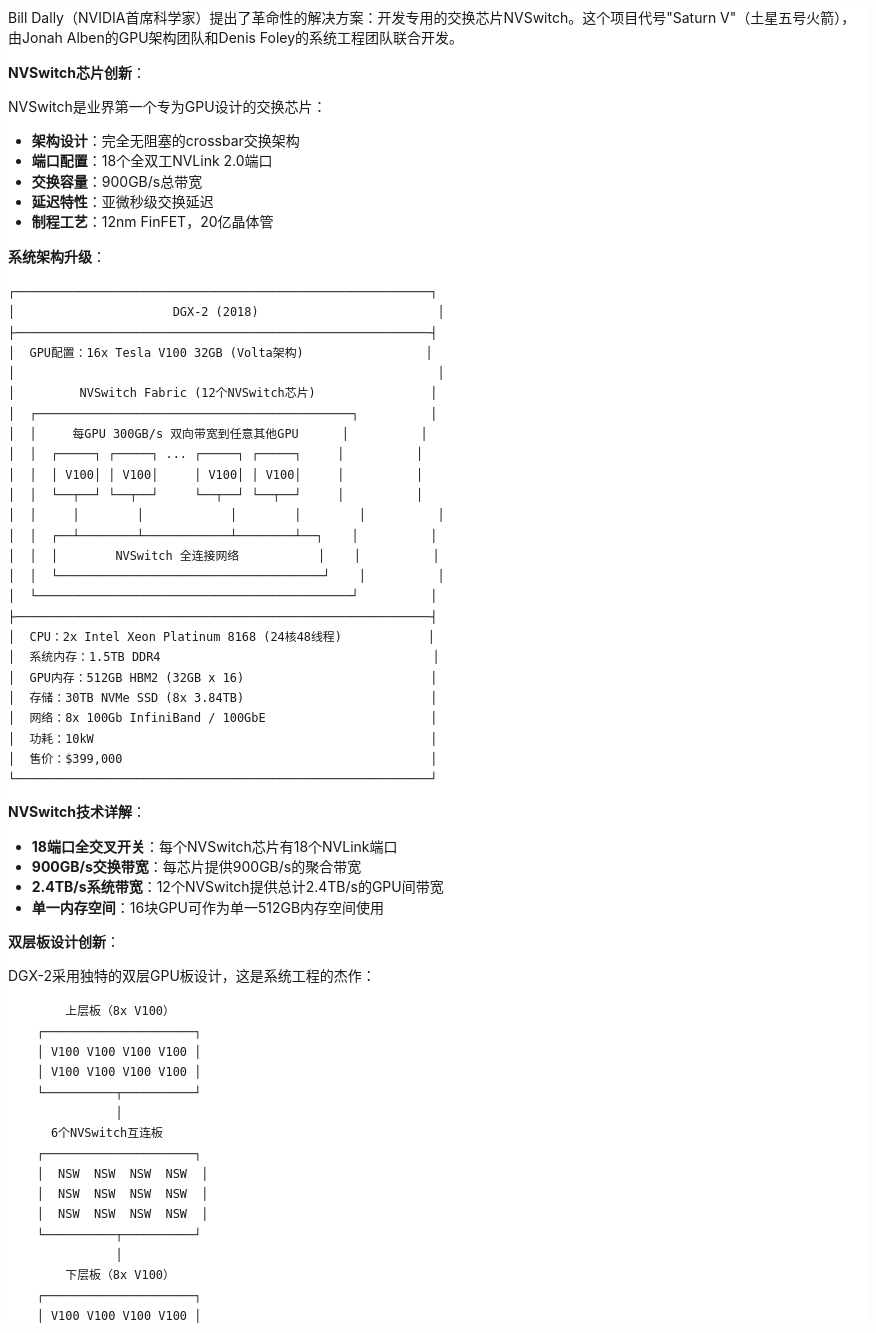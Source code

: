 Bill Dally（NVIDIA首席科学家）提出了革命性的解决方案：开发专用的交换芯片NVSwitch。这个项目代号"Saturn V"（土星五号火箭），由Jonah Alben的GPU架构团队和Denis Foley的系统工程团队联合开发。

**NVSwitch芯片创新**：

NVSwitch是业界第一个专为GPU设计的交换芯片：
- **架构设计**：完全无阻塞的crossbar交换架构
- **端口配置**：18个全双工NVLink 2.0端口
- **交换容量**：900GB/s总带宽
- **延迟特性**：亚微秒级交换延迟
- **制程工艺**：12nm FinFET，20亿晶体管

**系统架构升级**：
```
┌──────────────────────────────────────────────────────────┐
│                      DGX-2 (2018)                         │
├──────────────────────────────────────────────────────────┤
│  GPU配置：16x Tesla V100 32GB (Volta架构)                 │
│                                                           │
│         NVSwitch Fabric (12个NVSwitch芯片)                │
│  ┌────────────────────────────────────────────┐          │
│  │     每GPU 300GB/s 双向带宽到任意其他GPU      │          │
│  │  ┌─────┐ ┌─────┐ ... ┌─────┐ ┌─────┐     │          │
│  │  │ V100│ │ V100│     │ V100│ │ V100│     │          │
│  │  └──┬──┘ └──┬──┘     └──┬──┘ └──┬──┘     │          │
│  │     │        │            │        │        │          │
│  │  ┌──┴────────┴────────────┴────────┴──┐    │          │
│  │  │        NVSwitch 全连接网络           │    │          │
│  │  └─────────────────────────────────────┘    │          │
│  └────────────────────────────────────────────┘          │
├──────────────────────────────────────────────────────────┤
│  CPU：2x Intel Xeon Platinum 8168 (24核48线程)            │
│  系统内存：1.5TB DDR4                                      │
│  GPU内存：512GB HBM2 (32GB x 16)                          │
│  存储：30TB NVMe SSD (8x 3.84TB)                          │
│  网络：8x 100Gb InfiniBand / 100GbE                       │
│  功耗：10kW                                               │
│  售价：$399,000                                           │
└──────────────────────────────────────────────────────────┘
```

**NVSwitch技术详解**：
- **18端口全交叉开关**：每个NVSwitch芯片有18个NVLink端口
- **900GB/s交换带宽**：每芯片提供900GB/s的聚合带宽
- **2.4TB/s系统带宽**：12个NVSwitch提供总计2.4TB/s的GPU间带宽
- **单一内存空间**：16块GPU可作为单一512GB内存空间使用

**双层板设计创新**：

DGX-2采用独特的双层GPU板设计，这是系统工程的杰作：
```
        上层板（8x V100）
    ┌─────────────────────┐
    │ V100 V100 V100 V100 │
    │ V100 V100 V100 V100 │
    └──────────┬──────────┘
               │
      6个NVSwitch互连板
    ┌─────────────────────┐
    │  NSW  NSW  NSW  NSW  │
    │  NSW  NSW  NSW  NSW  │
    │  NSW  NSW  NSW  NSW  │
    └──────────┬──────────┘
               │
        下层板（8x V100）
    ┌─────────────────────┐
    │ V100 V100 V100 V100 │
```